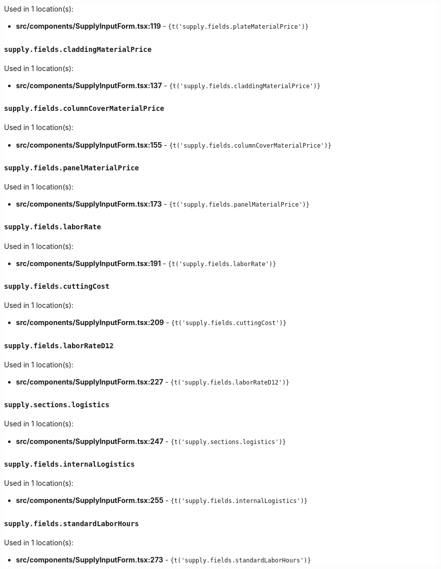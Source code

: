 Used in 1 location(s):

- **src/components/SupplyInputForm.tsx:119** - `{t('supply.fields.plateMaterialPrice')}`

### `supply.fields.claddingMaterialPrice`

Used in 1 location(s):

- **src/components/SupplyInputForm.tsx:137** - `{t('supply.fields.claddingMaterialPrice')}`

### `supply.fields.columnCoverMaterialPrice`

Used in 1 location(s):

- **src/components/SupplyInputForm.tsx:155** - `{t('supply.fields.columnCoverMaterialPrice')}`

### `supply.fields.panelMaterialPrice`

Used in 1 location(s):

- **src/components/SupplyInputForm.tsx:173** - `{t('supply.fields.panelMaterialPrice')}`

### `supply.fields.laborRate`

Used in 1 location(s):

- **src/components/SupplyInputForm.tsx:191** - `{t('supply.fields.laborRate')}`

### `supply.fields.cuttingCost`

Used in 1 location(s):

- **src/components/SupplyInputForm.tsx:209** - `{t('supply.fields.cuttingCost')}`

### `supply.fields.laborRateD12`

Used in 1 location(s):

- **src/components/SupplyInputForm.tsx:227** - `{t('supply.fields.laborRateD12')}`

### `supply.sections.logistics`

Used in 1 location(s):

- **src/components/SupplyInputForm.tsx:247** - `{t('supply.sections.logistics')}`

### `supply.fields.internalLogistics`

Used in 1 location(s):

- **src/components/SupplyInputForm.tsx:255** - `{t('supply.fields.internalLogistics')}`

### `supply.fields.standardLaborHours`

Used in 1 location(s):

- **src/components/SupplyInputForm.tsx:273** - `{t('supply.fields.standardLaborHours')}`
